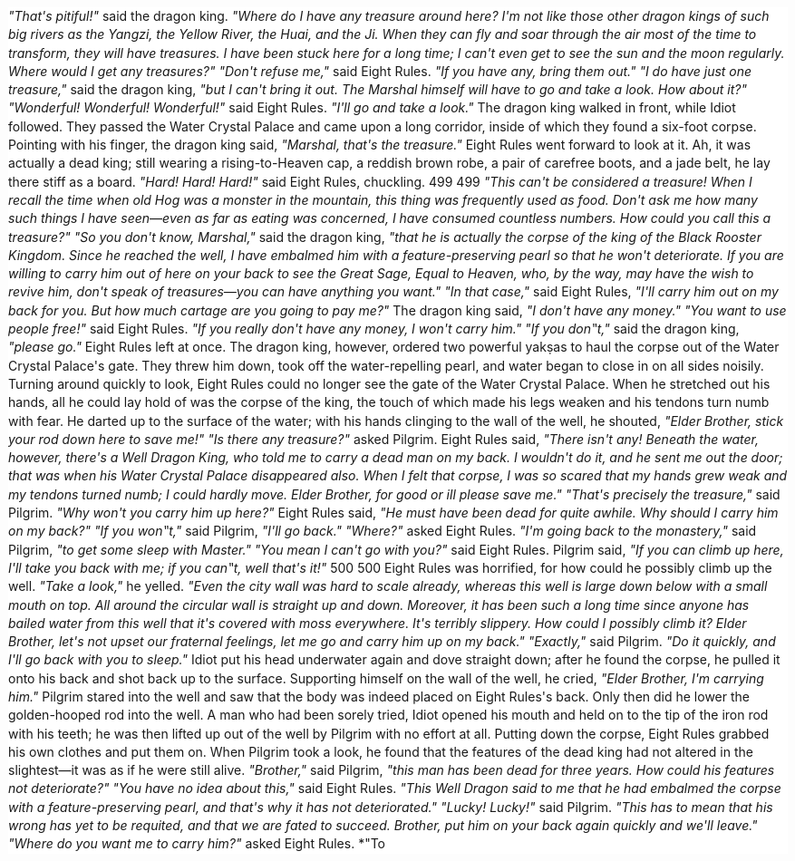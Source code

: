 *"That's pitiful!"* said the dragon king. *"Where do I have any treasure around here? I'm not like those other dragon kings of such big rivers as the Yangzi, the Yellow River, the Huai, and the Ji. When they can fly and soar through the air most of the time to transform, they will have treasures. I have been stuck here for a long time; I can't even get to see the sun and the moon regularly. Where would I get any treasures?"* *"Don't refuse me,"* said Eight Rules. *"If you have any, bring them out."* *"I do have just one treasure,"* said the dragon king, *"but I can't bring it out. The Marshal himself will have to go and take a look. How about it?"* *"Wonderful! Wonderful! Wonderful!"* said Eight Rules. *"I'll go and take a look."* The dragon king walked in front, while Idiot followed. They passed the Water Crystal Palace and came upon a long corridor, inside of which they found a six-foot corpse. Pointing with his finger, the dragon king said, *"Marshal, that's the treasure."* Eight Rules went forward to look at it. Ah, it was actually a dead king; still wearing a rising-to-Heaven cap, a reddish brown robe, a pair of carefree boots, and a jade belt, he lay there stiff as a board. *"Hard! Hard! Hard!"* said Eight Rules, chuckling. 499 499 *"This can't be considered a treasure! When I recall the time when old Hog was a monster in the mountain, this thing was frequently used as food. Don't ask me how many such things I have seen—even as far as eating was concerned, I have consumed countless numbers. How could you call this a treasure?"* *"So you don't know, Marshal,"* said the dragon king, *"that he is actually the corpse of the king of the Black Rooster Kingdom. Since he reached the well, I have embalmed him with a feature-preserving pearl so that he won't deteriorate. If you are willing to carry him out of here on your back to see the Great Sage, Equal to Heaven, who, by the way, may have the wish to revive him, don't speak of treasures—you can have anything you want."* *"In that case,"* said Eight Rules, *"I'll carry him out on my back for you. But how much cartage are you going to pay me?"* The dragon king said, *"I don't have any money."* *"You want to use people free!"* said Eight Rules. *"If you really don't have any money, I won't carry him."* *"If you don‟t,"* said the dragon king, *"please go."* Eight Rules left at once. The dragon king, however, ordered two powerful yakṣas to haul the corpse out of the Water Crystal Palace's gate. They threw him down, took off the water-repelling pearl, and water began to close in on all sides noisily. Turning around quickly to look, Eight Rules could no longer see the gate of the Water Crystal Palace. When he stretched out his hands, all he could lay hold of was the corpse of the king, the touch of which made his legs weaken and his tendons turn numb with fear. He darted up to the surface of the water; with his hands clinging to the wall of the well, he shouted, *"Elder Brother, stick your rod down here to save me!"* *"Is there any treasure?"* asked Pilgrim. Eight Rules said, *"There isn't any! Beneath the water, however, there's a Well Dragon King, who told me to carry a dead man on my back. I wouldn't do it, and he sent me out the door; that was when his Water Crystal Palace disappeared also. When I felt that corpse, I was so scared that my hands grew weak and my tendons turned numb; I could hardly move. Elder Brother, for good or ill please save me."* *"That's precisely the treasure,"* said Pilgrim. *"Why won't you carry him up here?"* Eight Rules said, *"He must have been dead for quite awhile. Why should I carry him on my back?"* *"If you won‟t,"* said Pilgrim, *"I'll go back."* *"Where?"* asked Eight Rules. *"I'm going back to the monastery,"* said Pilgrim, *"to get some sleep with Master."* *"You mean I can't go with you?"* said Eight Rules. Pilgrim said, *"If you can climb up here, I'll take you back with me; if you can‟t, well that's it!"* 500 500 Eight Rules was horrified, for how could he possibly climb up the well. *"Take a look,"* he yelled. *"Even the city wall was hard to scale already, whereas this well is large down below with a small mouth on top. All around the circular wall is straight up and down. Moreover, it has been such a long time since anyone has bailed water from this well that it's covered with moss everywhere. It's terribly slippery. How could I possibly climb it? Elder Brother, let's not upset our fraternal feelings, let me go and carry him up on my back."* *"Exactly,"* said Pilgrim. *"Do it quickly, and I'll go back with you to sleep."* Idiot put his head underwater again and dove straight down; after he found the corpse, he pulled it onto his back and shot back up to the surface. Supporting himself on the wall of the well, he cried, *"Elder Brother, I'm carrying him."* Pilgrim stared into the well and saw that the body was indeed placed on Eight Rules's back. Only then did he lower the golden-hooped rod into the well. A man who had been sorely tried, Idiot opened his mouth and held on to the tip of the iron rod with his teeth; he was then lifted up out of the well by Pilgrim with no effort at all. Putting down the corpse, Eight Rules grabbed his own clothes and put them on. When Pilgrim took a look, he found that the features of the dead king had not altered in the slightest—it was as if he were still alive. *"Brother,"* said Pilgrim, *"this man has been dead for three years. How could his features not deteriorate?"* *"You have no idea about this,"* said Eight Rules. *"This Well Dragon said to me that he had embalmed the corpse with a feature-preserving pearl, and that's why it has not deteriorated."* *"Lucky! Lucky!"* said Pilgrim. *"This has to mean that his wrong has yet to be requited, and that we are fated to succeed. Brother, put him on your back again quickly and we'll leave."* *"Where do you want me to carry him?"* asked Eight Rules. *"To